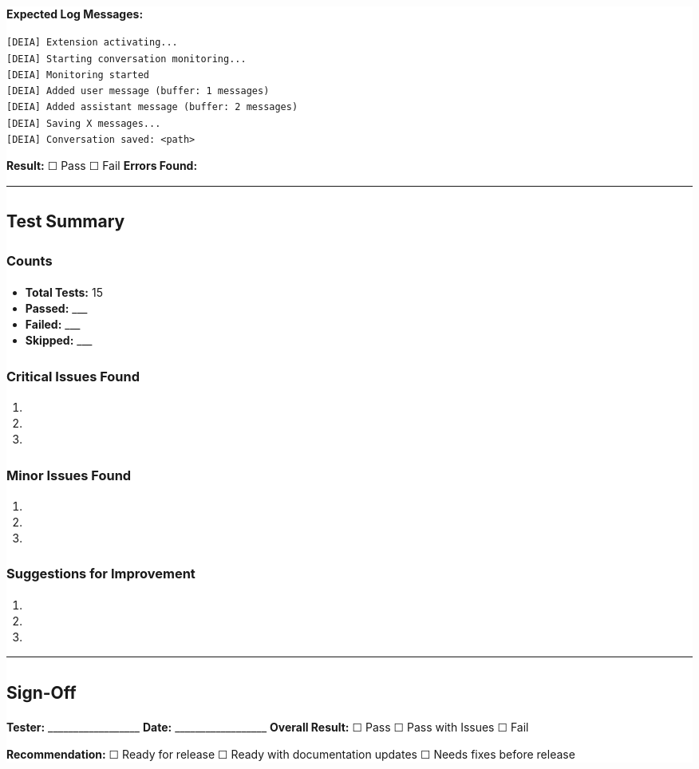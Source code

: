 **Expected Log Messages:**
```
[DEIA] Extension activating...
[DEIA] Starting conversation monitoring...
[DEIA] Monitoring started
[DEIA] Added user message (buffer: 1 messages)
[DEIA] Added assistant message (buffer: 2 messages)
[DEIA] Saving X messages...
[DEIA] Conversation saved: <path>
```

**Result:** ☐ Pass ☐ Fail
**Errors Found:**

---

## Test Summary

### Counts

- **Total Tests:** 15
- **Passed:** ___
- **Failed:** ___
- **Skipped:** ___

### Critical Issues Found

1.
2.
3.

### Minor Issues Found

1.
2.
3.

### Suggestions for Improvement

1.
2.
3.

---

## Sign-Off

**Tester:** __________________
**Date:** __________________
**Overall Result:** ☐ Pass ☐ Pass with Issues ☐ Fail

**Recommendation:**
☐ Ready for release
☐ Ready with documentation updates
☐ Needs fixes before release
